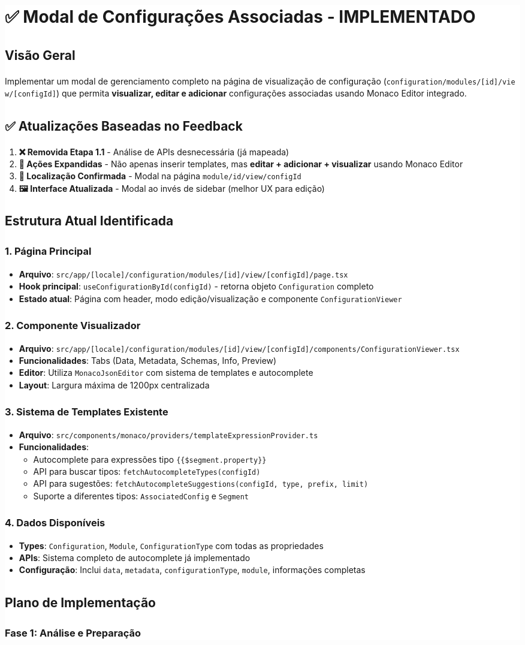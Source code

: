 # ✅ Modal de Configurações Associadas - IMPLEMENTADO

## Visão Geral

Implementar um modal de gerenciamento completo na página de visualização de configuração (`configuration/modules/[id]/view/[configId]`) que permita **visualizar, editar e adicionar** configurações associadas usando Monaco Editor integrado.

## ✅ Atualizações Baseadas no Feedback

1. **❌ Removida Etapa 1.1** - Análise de APIs desnecessária (já mapeada)
2. **🔄 Ações Expandidas** - Não apenas inserir templates, mas **editar + adicionar + visualizar** usando Monaco Editor
3. **📍 Localização Confirmada** - Modal na página `module/id/view/configId` 
4. **🖼️ Interface Atualizada** - Modal ao invés de sidebar (melhor UX para edição)

## Estrutura Atual Identificada

### 1. Página Principal
- **Arquivo**: `src/app/[locale]/configuration/modules/[id]/view/[configId]/page.tsx`
- **Hook principal**: `useConfigurationById(configId)` - retorna objeto `Configuration` completo
- **Estado atual**: Página com header, modo edição/visualização e componente `ConfigurationViewer`

### 2. Componente Visualizador
- **Arquivo**: `src/app/[locale]/configuration/modules/[id]/view/[configId]/components/ConfigurationViewer.tsx` 
- **Funcionalidades**: Tabs (Data, Metadata, Schemas, Info, Preview)
- **Editor**: Utiliza `MonacoJsonEditor` com sistema de templates e autocomplete
- **Layout**: Largura máxima de 1200px centralizada

### 3. Sistema de Templates Existente
- **Arquivo**: `src/components/monaco/providers/templateExpressionProvider.ts`
- **Funcionalidades**: 
  - Autocomplete para expressões tipo `{{$segment.property}}`
  - API para buscar tipos: `fetchAutocompleteTypes(configId)`
  - API para sugestões: `fetchAutocompleteSuggestions(configId, type, prefix, limit)`
  - Suporte a diferentes tipos: `AssociatedConfig` e `Segment`

### 4. Dados Disponíveis
- **Types**: `Configuration`, `Module`, `ConfigurationType` com todas as propriedades
- **APIs**: Sistema completo de autocomplete já implementado
- **Configuração**: Inclui `data`, `metadata`, `configurationType`, `module`, informações completas

## Plano de Implementação

### Fase 1: Análise e Preparação
